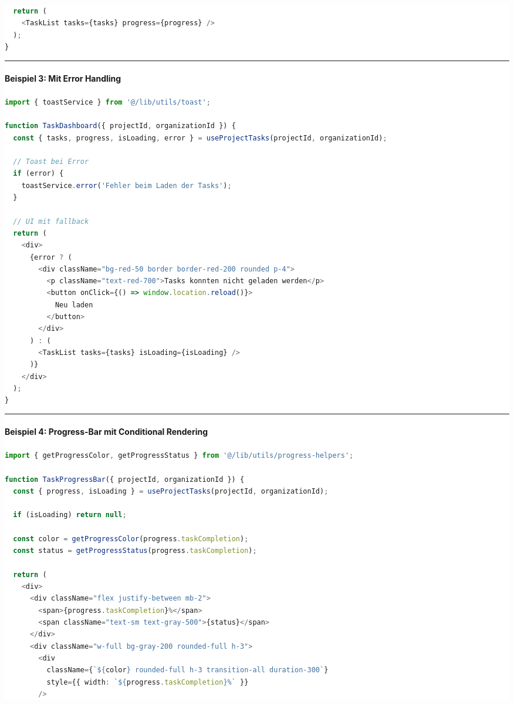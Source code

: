 ```typescript
  return (
    <TaskList tasks={tasks} progress={progress} />
  );
}
```

---

#### Beispiel 3: Mit Error Handling

```typescript
import { toastService } from '@/lib/utils/toast';

function TaskDashboard({ projectId, organizationId }) {
  const { tasks, progress, isLoading, error } = useProjectTasks(projectId, organizationId);

  // Toast bei Error
  if (error) {
    toastService.error('Fehler beim Laden der Tasks');
  }

  // UI mit fallback
  return (
    <div>
      {error ? (
        <div className="bg-red-50 border border-red-200 rounded p-4">
          <p className="text-red-700">Tasks konnten nicht geladen werden</p>
          <button onClick={() => window.location.reload()}>
            Neu laden
          </button>
        </div>
      ) : (
        <TaskList tasks={tasks} isLoading={isLoading} />
      )}
    </div>
  );
}
```

---

#### Beispiel 4: Progress-Bar mit Conditional Rendering

```typescript
import { getProgressColor, getProgressStatus } from '@/lib/utils/progress-helpers';

function TaskProgressBar({ projectId, organizationId }) {
  const { progress, isLoading } = useProjectTasks(projectId, organizationId);

  if (isLoading) return null;

  const color = getProgressColor(progress.taskCompletion);
  const status = getProgressStatus(progress.taskCompletion);

  return (
    <div>
      <div className="flex justify-between mb-2">
        <span>{progress.taskCompletion}%</span>
        <span className="text-sm text-gray-500">{status}</span>
      </div>
      <div className="w-full bg-gray-200 rounded-full h-3">
        <div
          className={`${color} rounded-full h-3 transition-all duration-300`}
          style={{ width: `${progress.taskCompletion}%` }}
        />
```